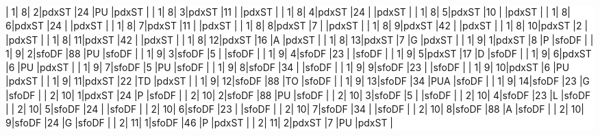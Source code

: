 |      1|     8|     2|pdxST   |24      |PU      |pdxST     |
|      1|     8|     3|pdxST   |11      |        |pdxST     |
|      1|     8|     4|pdxST   |24      |        |pdxST     |
|      1|     8|     5|pdxST   |10      |        |pdxST     |
|      1|     8|     6|pdxST   |24      |        |pdxST     |
|      1|     8|     7|pdxST   |11      |        |pdxST     |
|      1|     8|     8|pdxST   |7       |        |pdxST     |
|      1|     8|     9|pdxST   |42      |        |pdxST     |
|      1|     8|    10|pdxST   |2       |        |pdxST     |
|      1|     8|    11|pdxST   |42      |        |pdxST     |
|      1|     8|    12|pdxST   |16      |A       |pdxST     |
|      1|     8|    13|pdxST   |7       |G       |pdxST     |
|      1|     9|     1|pdxST   |8       |P       |sfoDF     |
|      1|     9|     2|sfoDF   |88      |PU      |sfoDF     |
|      1|     9|     3|sfoDF   |5       |        |sfoDF     |
|      1|     9|     4|sfoDF   |23      |        |sfoDF     |
|      1|     9|     5|pdxST   |17      |D       |sfoDF     |
|      1|     9|     6|pdxST   |6       |PU      |pdxST     |
|      1|     9|     7|sfoDF   |5       |PU      |sfoDF     |
|      1|     9|     8|sfoDF   |34      |        |sfoDF     |
|      1|     9|     9|sfoDF   |23      |        |sfoDF     |
|      1|     9|    10|pdxST   |6       |PU      |pdxST     |
|      1|     9|    11|pdxST   |22      |TD      |pdxST     |
|      1|     9|    12|sfoDF   |88      |TO      |sfoDF     |
|      1|     9|    13|sfoDF   |34      |PUA     |sfoDF     |
|      1|     9|    14|sfoDF   |23      |G       |sfoDF     |
|      2|    10|     1|pdxST   |24      |P       |sfoDF     |
|      2|    10|     2|sfoDF   |88      |PU      |sfoDF     |
|      2|    10|     3|sfoDF   |5       |        |sfoDF     |
|      2|    10|     4|sfoDF   |23      |L       |sfoDF     |
|      2|    10|     5|sfoDF   |24      |        |sfoDF     |
|      2|    10|     6|sfoDF   |23      |        |sfoDF     |
|      2|    10|     7|sfoDF   |34      |        |sfoDF     |
|      2|    10|     8|sfoDF   |88      |A       |sfoDF     |
|      2|    10|     9|sfoDF   |24      |G       |sfoDF     |
|      2|    11|     1|sfoDF   |46      |P       |pdxST     |
|      2|    11|     2|pdxST   |7       |PU      |pdxST     |